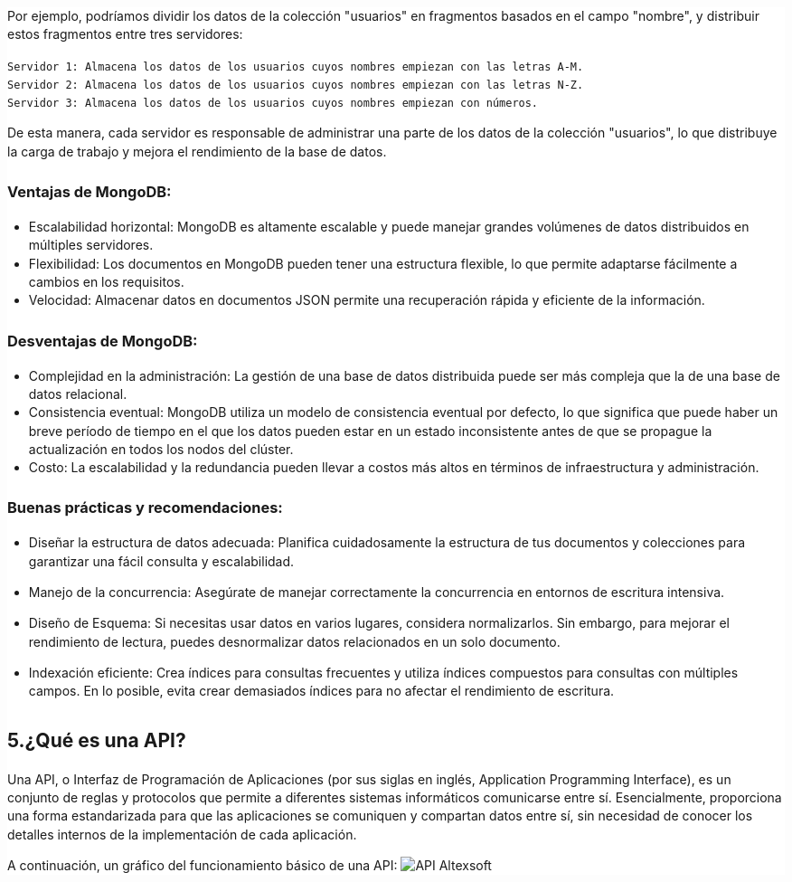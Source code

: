 Por ejemplo, podríamos dividir los datos de la colección "usuarios" en fragmentos basados en el campo "nombre", y distribuir estos fragmentos entre tres servidores:

    Servidor 1: Almacena los datos de los usuarios cuyos nombres empiezan con las letras A-M.
    Servidor 2: Almacena los datos de los usuarios cuyos nombres empiezan con las letras N-Z.
    Servidor 3: Almacena los datos de los usuarios cuyos nombres empiezan con números.

De esta manera, cada servidor es responsable de administrar una parte de los datos de la colección "usuarios", lo que distribuye la carga de trabajo y mejora el rendimiento de la base de datos.

### Ventajas de MongoDB:

- Escalabilidad horizontal: MongoDB es altamente escalable y puede manejar grandes volúmenes de datos distribuidos en múltiples servidores.
- Flexibilidad: Los documentos en MongoDB pueden tener una estructura flexible, lo que permite adaptarse fácilmente a cambios en los requisitos.
- Velocidad: Almacenar datos en documentos JSON permite una recuperación rápida y eficiente de la información.

### Desventajas de MongoDB:

- Complejidad en la administración: La gestión de una base de datos distribuida puede ser más compleja que la de una base de datos relacional.
- Consistencia eventual: MongoDB utiliza un modelo de consistencia eventual por defecto, lo que significa que puede haber un breve período de tiempo en el que los datos pueden estar en un estado inconsistente antes de que se propague la actualización en todos los nodos del clúster.
- Costo: La escalabilidad y la redundancia pueden llevar a costos más altos en términos de infraestructura y administración.

### Buenas prácticas y recomendaciones:

- Diseñar la estructura de datos adecuada: Planifica cuidadosamente la estructura de tus documentos y colecciones para garantizar una fácil consulta y escalabilidad.
    
- Manejo de la concurrencia: Asegúrate de manejar correctamente la concurrencia en entornos de escritura intensiva.

- Diseño de Esquema: Si necesitas usar datos en varios lugares, considera normalizarlos. Sin embargo, para mejorar el rendimiento de lectura, puedes desnormalizar datos relacionados en un solo documento.

- Indexación eficiente: Crea índices para consultas frecuentes y utiliza índices compuestos para consultas con múltiples campos. En lo posible, evita crear demasiados índices para no afectar el rendimiento de escritura.

## 5.¿Qué es una API?

Una API, o Interfaz de Programación de Aplicaciones (por sus siglas en inglés, Application Programming Interface), es un conjunto de reglas y protocolos que permite a diferentes sistemas informáticos comunicarse entre sí. Esencialmente, proporciona una forma estandarizada para que las aplicaciones se comuniquen y compartan datos entre sí, sin necesidad de conocer los detalles internos de la implementación de cada aplicación.

A continuación, un gráfico del funcionamiento básico de una API:
![API Altexsoft](https://www.altexsoft.com/static/blog-post/2023/11/bca3813f-daa7-4e88-a0b5-87532c687746.webp)
